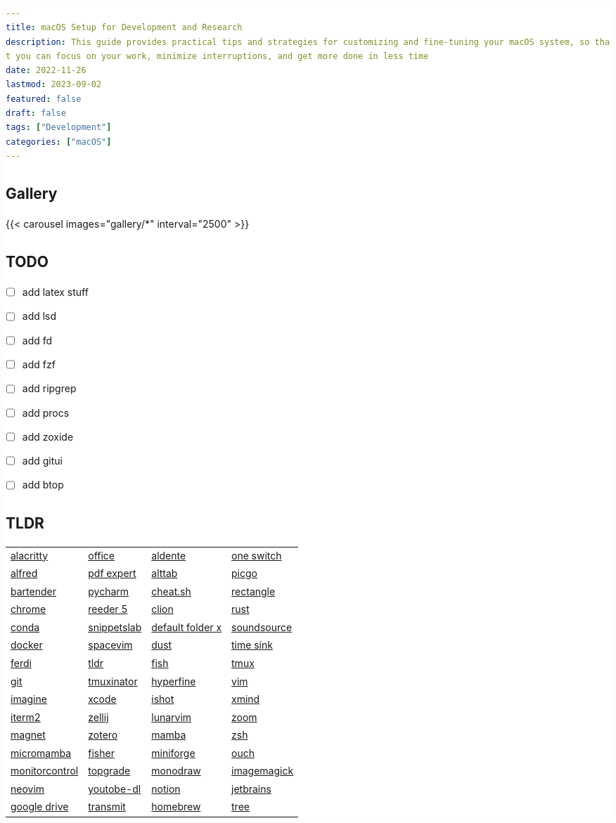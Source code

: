 ```yaml
---
title: macOS Setup for Development and Research
description: This guide provides practical tips and strategies for customizing and fine-tuning your macOS system, so that you can focus on your work, minimize interruptions, and get more done in less time
date: 2022-11-26
lastmod: 2023-09-02
featured: false
draft: false
tags: ["Development"]
categories: ["macOS"]
---
```


## Gallery

{{< carousel images="gallery/*" interval="2500" >}}

## TODO




- [ ] add latex stuff
- [ ] add lsd
- [ ] add fd
- [ ] add fzf
- [ ] add ripgrep
- [ ] add procs
- [ ] add zoxide
- [ ] add gitui
- [ ] add btop



## TLDR

|                  |               |                    |               |
| ---------------- | ------------- | ------------------ | ------------- |
| [alacritty]      | [office]      | [aldente]          | [one switch]  |
| [alfred]         | [pdf expert]  | [alttab]           | [picgo]       |
| [bartender]      | [pycharm]     | [cheat.sh]         | [rectangle]   |
| [chrome]         | [reeder 5]    | [clion]            | [rust]        |
| [conda]          | [snippetslab] | [default folder x] | [soundsource] |
| [docker]         | [spacevim]    | [dust]             | [time sink]   |
| [ferdi]          | [tldr]        | [fish]             | [tmux]        |
| [git]            | [tmuxinator]  | [hyperfine]        | [vim]         |
| [imagine]        | [xcode]       | [ishot]            | [xmind]       |
| [iterm2]         | [zellij]      | [lunarvim]         | [zoom]        |
| [magnet]         | [zotero]      | [mamba]            | [zsh]         |
| [micromamba]     | [fisher]      | [miniforge]        | [ouch]        |
| [monitorcontrol] | [topgrade]    | [monodraw]         | [imagemagick] |
| [neovim]         | [youtobe-dl]  | [notion]           | [jetbrains]   |
| [google drive]   | [transmit]    | [homebrew]         | [tree]        |

[alacritty]: https://github.com/alacritty/alacritty
[aldente]: https://github.com/davidwernhart/AlDente
[alfred]: https://www.alfredapp.com/
[alttab]: https://alt-tab-macos.netlify.app/
[bartender]: https://www.macbartender.com/
[cheat.sh]: https://github.com/chubin/cheat.sh
[chrome]: https://www.google.com/chrome/?brand=FKPE&geo=US&gclid=Cj0KCQiAy4eNBhCaARIsAFDVtI0QHFokL1RZC_foWkHv92lRIhon6vMSWCm_2Zfe6g5vrkRO-JxOwJcaAsToEALw_wcB&gclsrc=aw.ds
[clion]: https://www.jetbrains.com/clion/
[conda]: https://docs.conda.io/en/latest/
[default folder x]: https://www.stclairsoft.com/DefaultFolderX/
[docker]: https://www.docker.com/?utm_source=google&utm_medium=cpc&utm_campaign=dockerhomepage&utm_content=namer&utm_term=dockerhomepage&utm_budget=growth&gclid=Cj0KCQiAy4eNBhCaARIsAFDVtI1yYmAI5cysoIDN2Vbhs5tplap41qP5MKKybSNbg9nTCA8oPe2yeXAaAofgEALw_wcB
[dust]: https://github.com/bootandy/dust
[ferdi]: https://getferdi.com/
[fish]: https://fishshell.com/
[git]: https://git-scm.com/
[google drive]: https://www.google.com/drive/
[homebrew]: https://brew.sh/
[hyperfine]: https://github.com/sharkdp/hyperfine/
[iina]: https://iina.io/
[imagine]: https://github.com/meowtec/Imagine
[ishot]: https://apps.apple.com/cn/app/ishot-%E4%BC%98%E7%A7%80%E7%9A%84%E6%88%AA%E5%9B%BE%E5%BD%95%E5%B1%8F%E5%B7%A5%E5%85%B7/id1485844094?mt=12
[iterm2]: https://iterm2.com
[lunarvim]: https://github.com/LunarVim/LunarVim
[magnet]: https://apps.apple.com/us/app/magnet/id441258766?mt=12
[mamba]: https://mamba.readthedocs.io/en/latest/
[micromamba]: https://mamba.readthedocs.io/en/latest/user_guide/micromamba.html
[miniforge]: https://github.com/conda-forge/miniforge/
[monitorcontrol]: https://github.com/MonitorControl/MonitorControl
[monodraw]: https://monodraw.helftone.com/
[neovim]: https://neovim.io/
[notion]: https://www.notion.so/product
[office]: https://www.office.com/
[one switch]: https://fireball.studio/oneswitch
[pdf expert]: https://pdfexpert.com/?utm_source=google&utm_medium=cpc&utm_campaign=brand-hp&utm_google-campaign=brand-hp&utm_content=264692671625&utm_term=pdf%20expert&gclid=Cj0KCQiAy4eNBhCaARIsAFDVtI2Mb-84Xo5XJBQWkPHxGL-G11BnR8iF65B4kGDm2huhRRUa0wJy5VMaAjoREALw_wcB
[picgo]: https://picgo.github.io/PicGo-Doc/en/guide/
[pycharm]: https://www.jetbrains.com/pycharm/
[rectangle]: https://rectangleapp.com/
[reeder 5]: https://reederapp.com/
[rust]: https://www.rust-lang.org/
[snippetslab]: https://www.renfei.org/snippets-lab/
[soundsource]: https://rogueamoeba.com/soundsource/
[spacevim]: https://www.google.com/search?q=spacevim
[time sink]: https://manytricks.com/timesink/
[tldr]: https://tldr.sh/
[tmux]: https://github.com/tmux/tmux/wiki
[tmuxinator]: https://github.com/tmuxinator/tmuxinator
[transmit]: https://panic.com/transmit/
[tree]: https://www.geeksforgeeks.org/tree-command-unixlinux/
[vim]: https://vimawesome.com/
[vs code]: https://code.visualstudio.com/
[xcode]: https://developer.apple.com/xcode/
[xmind]: https://www.xmind.net/download/
[zellij]: https://zellij.dev/documentation/introduction.html
[zoom]: https://zoom.us/download
[zotero]: https://www.zotero.org/
[zsh]: https://ohmyz.sh/
[fisher]: https://github.com/jorgebucaran/fisher
[ouch]: https://github.com/ouch-org/ouch
[topgrade]: https://github.com/topgrade-rs/topgrade
[imagemagick]: https://github.com/imagemagick/imagemagick
[youtobe-dl]: https://github.com/ytdl-org/youtube-dl
[jetbrains]: https://www.jetbrains.com
[fluent reader]: https://github.com/yang991178/fluent-reader
[wezterm]: https://wezfurlong.org/wezterm
